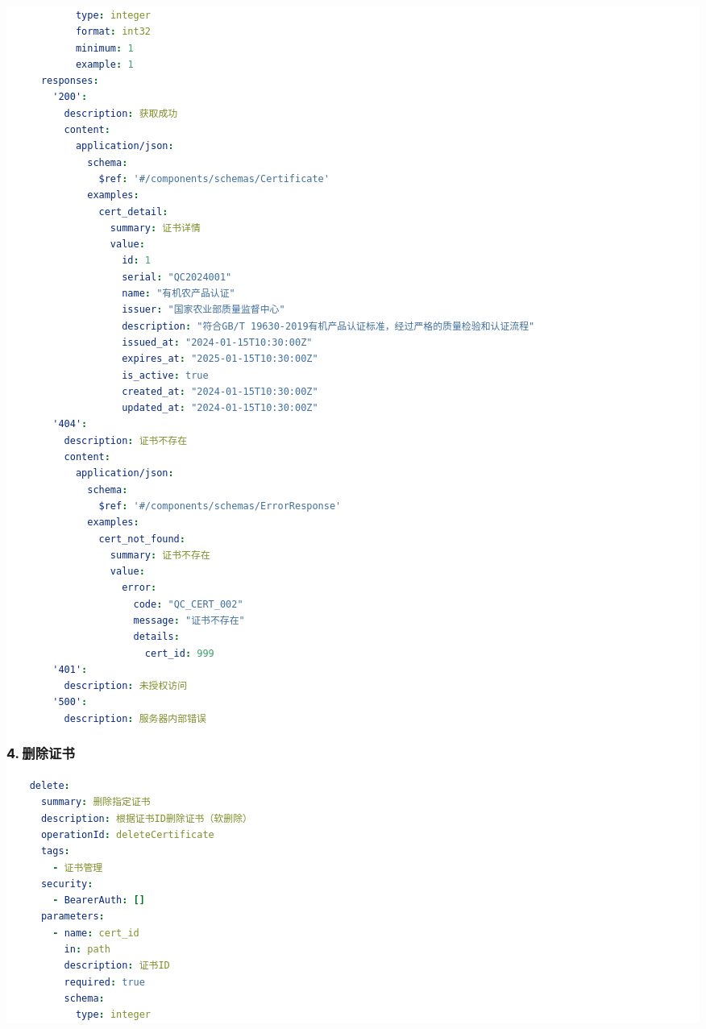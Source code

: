 ```yaml
            type: integer
            format: int32
            minimum: 1
            example: 1
      responses:
        '200':
          description: 获取成功
          content:
            application/json:
              schema:
                $ref: '#/components/schemas/Certificate'
              examples:
                cert_detail:
                  summary: 证书详情
                  value:
                    id: 1
                    serial: "QC2024001"
                    name: "有机农产品认证"
                    issuer: "国家农业部质量监督中心"
                    description: "符合GB/T 19630-2019有机产品认证标准，经过严格的质量检验和认证流程"
                    issued_at: "2024-01-15T10:30:00Z"
                    expires_at: "2025-01-15T10:30:00Z"
                    is_active: true
                    created_at: "2024-01-15T10:30:00Z"
                    updated_at: "2024-01-15T10:30:00Z"
        '404':
          description: 证书不存在
          content:
            application/json:
              schema:
                $ref: '#/components/schemas/ErrorResponse'
              examples:
                cert_not_found:
                  summary: 证书不存在
                  value:
                    error:
                      code: "QC_CERT_002"
                      message: "证书不存在"
                      details:
                        cert_id: 999
        '401':
          description: 未授权访问
        '500':
          description: 服务器内部错误
```

### 4. 删除证书
```yaml
    delete:
      summary: 删除指定证书
      description: 根据证书ID删除证书（软删除）
      operationId: deleteCertificate
      tags:
        - 证书管理
      security:
        - BearerAuth: []
      parameters:
        - name: cert_id
          in: path
          description: 证书ID
          required: true
          schema:
            type: integer
```